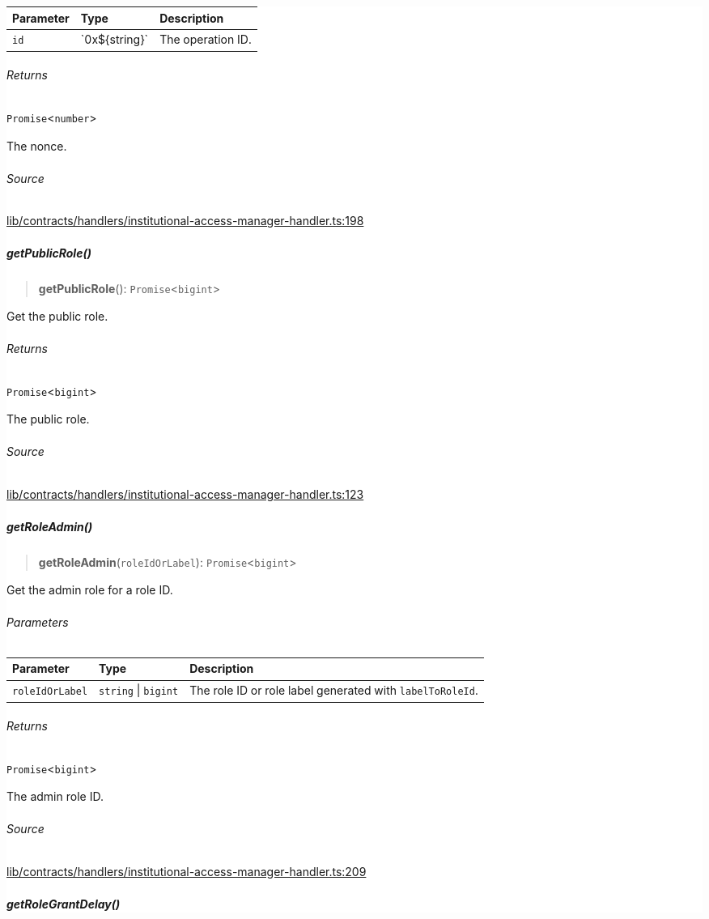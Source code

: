 | Parameter | Type | Description |
| :------ | :------ | :------ |
| `id` | \`0x$\{string\}\` | The operation ID. |

###### Returns

`Promise`\<`number`\>

The nonce.

###### Source

[lib/contracts/handlers/institutional-access-manager-handler.ts:198](https://github.com/PufferFinance/puffer-sdk/blob/21b77ab9e9e90f6697c3a8a84d3e5550b25407ec/lib/contracts/handlers/institutional-access-manager-handler.ts#L198)

##### getPublicRole()

> **getPublicRole**(): `Promise`\<`bigint`\>

Get the public role.

###### Returns

`Promise`\<`bigint`\>

The public role.

###### Source

[lib/contracts/handlers/institutional-access-manager-handler.ts:123](https://github.com/PufferFinance/puffer-sdk/blob/21b77ab9e9e90f6697c3a8a84d3e5550b25407ec/lib/contracts/handlers/institutional-access-manager-handler.ts#L123)

##### getRoleAdmin()

> **getRoleAdmin**(`roleIdOrLabel`): `Promise`\<`bigint`\>

Get the admin role for a role ID.

###### Parameters

| Parameter | Type | Description |
| :------ | :------ | :------ |
| `roleIdOrLabel` | `string` \| `bigint` | The role ID or role label generated with `labelToRoleId`. |

###### Returns

`Promise`\<`bigint`\>

The admin role ID.

###### Source

[lib/contracts/handlers/institutional-access-manager-handler.ts:209](https://github.com/PufferFinance/puffer-sdk/blob/21b77ab9e9e90f6697c3a8a84d3e5550b25407ec/lib/contracts/handlers/institutional-access-manager-handler.ts#L209)

##### getRoleGrantDelay()
